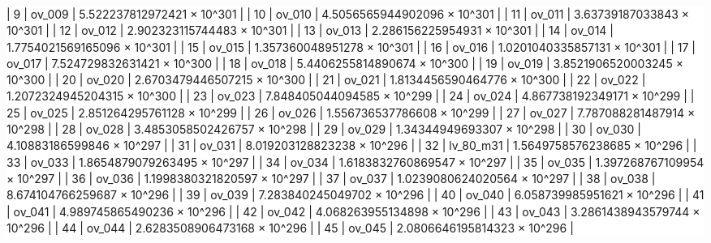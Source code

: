 | 9 | ov_009 | 5.522237812972421 × 10^301 |
| 10 | ov_010 | 4.5056565944902096 × 10^301 |
| 11 | ov_011 | 3.63739187033843 × 10^301 |
| 12 | ov_012 | 2.902323115744483 × 10^301 |
| 13 | ov_013 | 2.286156225954931 × 10^301 |
| 14 | ov_014 | 1.7754021569165096 × 10^301 |
| 15 | ov_015 | 1.357360048951278 × 10^301 |
| 16 | ov_016 | 1.0201040335857131 × 10^301 |
| 17 | ov_017 | 7.524729832631421 × 10^300 |
| 18 | ov_018 | 5.4406255814890674 × 10^300 |
| 19 | ov_019 | 3.8521906520003245 × 10^300 |
| 20 | ov_020 | 2.6703479446507215 × 10^300 |
| 21 | ov_021 | 1.8134456590464776 × 10^300 |
| 22 | ov_022 | 1.2072324945204315 × 10^300 |
| 23 | ov_023 | 7.848405044094585 × 10^299 |
| 24 | ov_024 | 4.867738192349171 × 10^299 |
| 25 | ov_025 | 2.851264295761128 × 10^299 |
| 26 | ov_026 | 1.556736537786608 × 10^299 |
| 27 | ov_027 | 7.787088281487914 × 10^298 |
| 28 | ov_028 | 3.4853058502426757 × 10^298 |
| 29 | ov_029 | 1.34344949693307 × 10^298 |
| 30 | ov_030 | 4.10883186599846 × 10^297 |
| 31 | ov_031 | 8.019203128823238 × 10^296 |
| 32 | lv_80_m31 | 1.5649758576238685 × 10^296 |
| 33 | ov_033 | 1.8654879079263495 × 10^297 |
| 34 | ov_034 | 1.6183832760869547 × 10^297 |
| 35 | ov_035 | 1.397268767109954 × 10^297 |
| 36 | ov_036 | 1.1998380321820597 × 10^297 |
| 37 | ov_037 | 1.0239080624020564 × 10^297 |
| 38 | ov_038 | 8.674104766259687 × 10^296 |
| 39 | ov_039 | 7.283840245049702 × 10^296 |
| 40 | ov_040 | 6.058739985951621 × 10^296 |
| 41 | ov_041 | 4.989745865490236 × 10^296 |
| 42 | ov_042 | 4.068263955134898 × 10^296 |
| 43 | ov_043 | 3.2861438943579744 × 10^296 |
| 44 | ov_044 | 2.6283508906473168 × 10^296 |
| 45 | ov_045 | 2.0806646195814323 × 10^296 |